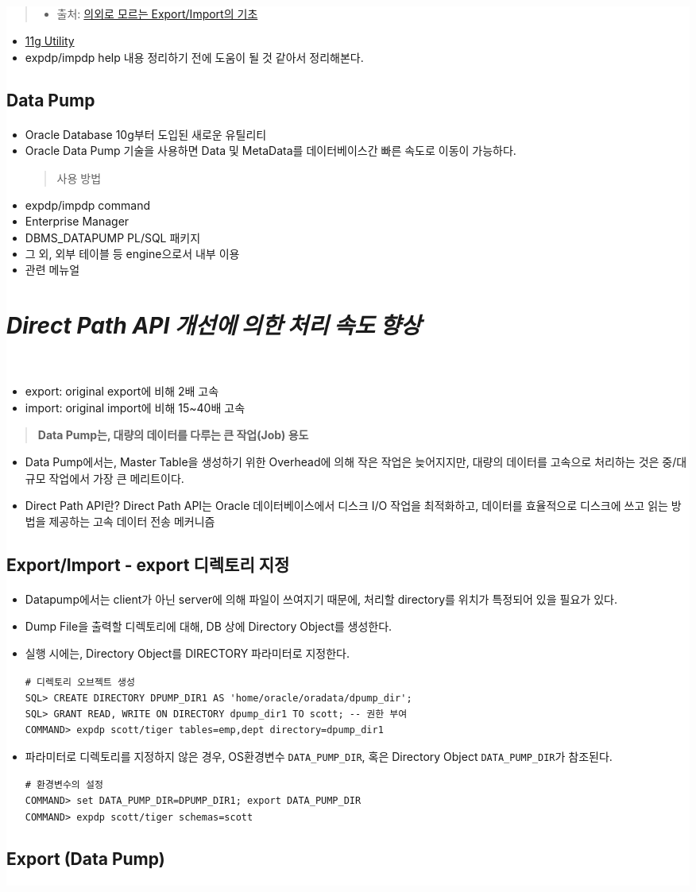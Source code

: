 <blockquote>
<ul>
<li>출처: <a href="https://www.oracle.com/jp/a/tech/docs/technical-resources/20100908-expimp-beginner.pdf">의외로 모르는 Export/Import의 기초</a></li>
</ul>
</blockquote>
<ul>
<li><a href="https://docs.oracle.com/cd/E15817_01/server.111/e05768.pdf">11g Utility</a></li>
<li>expdp/impdp help 내용 정리하기 전에 도움이 될 것 같아서 정리해본다.</li>
</ul>
<h2 id="data-pump">Data Pump</h2>
<ul>
<li>Oracle Database 10g부터 도입된 새로운 유틸리티</li>
<li>Oracle Data Pump 기술을 사용하면 Data 및 MetaData를 데이터베이스간 빠른 속도로 이동이 가능하다.<blockquote>
<p>사용 방법</p>
</blockquote>
</li>
<li>expdp/impdp command</li>
<li>Enterprise Manager</li>
<li>DBMS_DATAPUMP PL/SQL 패키지</li>
<li>그 외, 외부 테이블 등 engine으로서 내부 이용</li>
<li>관련 메뉴얼 </li>
</ul>
<h1 id="direct-path-api-개선에-의한-처리-속도-향상"><em>Direct Path API 개선에 의한 처리 속도 향상</em></h1>
<p><img alt="" src="https://velog.velcdn.com/images/greendev/post/c01f3838-3e46-4bba-b021-9d1408cd8094/image.png" /></p>
<ul>
<li>export: original export에 비해 2배 고속</li>
<li>import: original import에 비해 15~40배 고속</li>
</ul>
<blockquote>
<p><strong>Data Pump는, 대량의 데이터를 다루는 큰 작업(Job) 용도</strong></p>
</blockquote>
<ul>
<li><p>Data Pump에서는, Master Table을 생성하기 위한 Overhead에 의해 작은 작업은 늦어지지만, 대량의 데이터를 고속으로 처리하는 것은 중/대규모 작업에서 가장 큰 메리트이다.</p>
</li>
<li><p>Direct Path API란?
Direct Path API는 Oracle 데이터베이스에서 디스크 I/O 작업을 최적화하고, 데이터를 효율적으로 디스크에 쓰고 읽는 방법을 제공하는 고속 데이터 전송 메커니즘</p>
</li>
</ul>
<h2 id="exportimport---export-디렉토리-지정">Export/Import - export 디렉토리 지정</h2>
<ul>
<li><p>Datapump에서는 client가 아닌 server에 의해 파일이 쓰여지기 때문에, 처리할 directory를 위치가 특정되어 있을 필요가 있다.</p>
</li>
<li><p>Dump File을 출력할 디렉토리에 대해, DB 상에 Directory Object를 생성한다.</p>
</li>
<li><p>실행 시에는, Directory Object를 DIRECTORY 파라미터로 지정한다.</p>
<pre><code class="language-sql"># 디렉토리 오브젝트 생성 
SQL&gt; CREATE DIRECTORY DPUMP_DIR1 AS 'home/oracle/oradata/dpump_dir';
SQL&gt; GRANT READ, WRITE ON DIRECTORY dpump_dir1 TO scott; -- 권한 부여
COMMAND&gt; expdp scott/tiger tables=emp,dept directory=dpump_dir1</code></pre>
</li>
<li><p>파라미터로 디렉토리를 지정하지 않은 경우, OS환경변수 <code>DATA_PUMP_DIR</code>, 혹은 Directory Object <code>DATA_PUMP_DIR</code>가 참조된다.</p>
<pre><code class="language-shell"># 환경변수의 설정
COMMAND&gt; set DATA_PUMP_DIR=DPUMP_DIR1; export DATA_PUMP_DIR
COMMAND&gt; expdp scott/tiger schemas=scott</code></pre>
</li>
</ul>
<h2 id="export-data-pump">Export (Data Pump)</h2>
<table>
<thead>